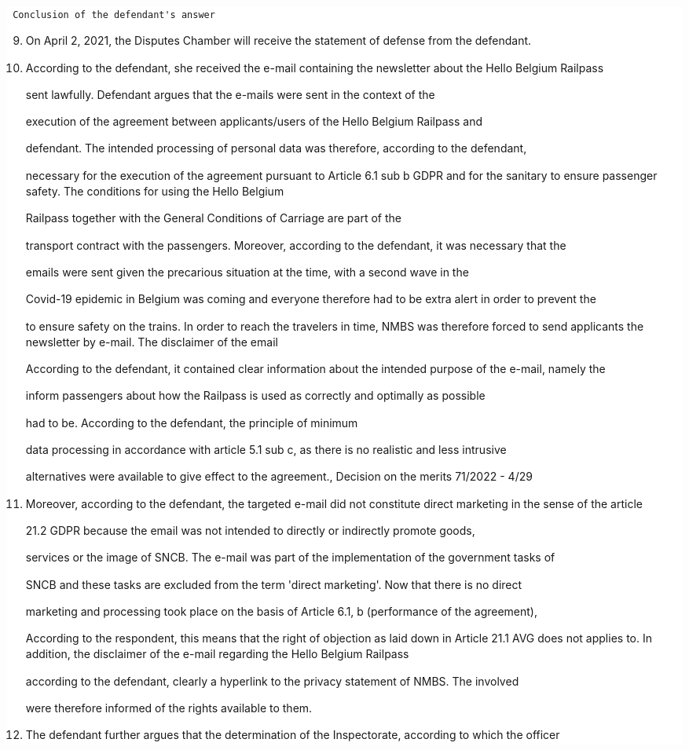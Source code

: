      Conclusion of the defendant's answer

9. On April 2, 2021, the Disputes Chamber will receive the statement of defense from the defendant.

10. According to the defendant, she received the e-mail containing the newsletter about the Hello Belgium Railpass

    sent lawfully. Defendant argues that the e-mails were sent in the context of the

    execution of the agreement between applicants/users of the Hello Belgium Railpass and

    defendant. The intended processing of personal data was therefore, according to the defendant,

    necessary for the execution of the agreement pursuant to Article 6.1 sub b GDPR and for the sanitary
    to ensure passenger safety. The conditions for using the Hello Belgium

    Railpass together with the General Conditions of Carriage are part of the

    transport contract with the passengers. Moreover, according to the defendant, it was necessary that the

    emails were sent given the precarious situation at the time, with a second wave in the

    Covid-19 epidemic in Belgium was coming and everyone therefore had to be extra alert in order to prevent the

    to ensure safety on the trains. In order to reach the travelers in time, NMBS was therefore
    forced to send applicants the newsletter by e-mail. The disclaimer of the email

    According to the defendant, it contained clear information about the intended purpose of the e-mail, namely the

    inform passengers about how the Railpass is used as correctly and optimally as possible

    had to be. According to the defendant, the principle of minimum

    data processing in accordance with article 5.1 sub c, as there is no realistic and less intrusive

    alternatives were available to give effect to the agreement., Decision on the merits 71/2022 - 4/29

11. Moreover, according to the defendant, the targeted e-mail did not constitute direct marketing in the sense of the article

    21.2 GDPR because the email was not intended to directly or indirectly promote goods,

    services or the image of SNCB. The e-mail was part of the implementation of the government tasks of

    SNCB and these tasks are excluded from the term 'direct marketing'. Now that there is no direct

    marketing and processing took place on the basis of Article 6.1, b (performance of the agreement),

    According to the respondent, this means that the right of objection as laid down in Article 21.1 AVG does not
    applies to. In addition, the disclaimer of the e-mail regarding the Hello Belgium Railpass

    according to the defendant, clearly a hyperlink to the privacy statement of NMBS. The involved

    were therefore informed of the rights available to them.

12. The defendant further argues that the determination of the Inspectorate, according to which the officer
